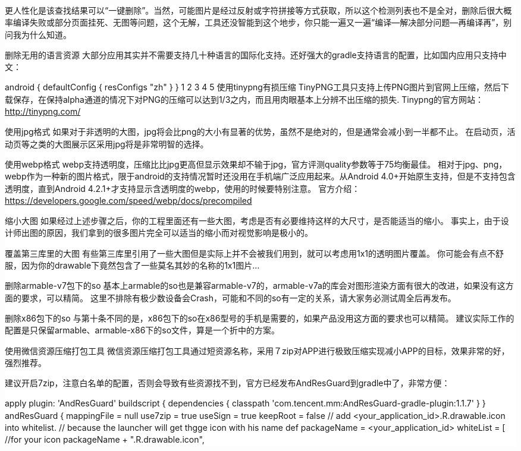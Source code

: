 
更人性化是该查找结果可以“一键删除”。当然，可能图片是经过反射或字符拼接等方式获取，所以这个检测列表也不是全对，删除后很大概率编译失败或部分页面挂死、无图等问题，这个无解，工具还没智能到这个地步，你只能一遍又一遍“编译—解决部分问题—再编译再”，别问我为什么知道。

删除无用的语言资源
大部分应用其实并不需要支持几十种语言的国际化支持。还好强大的gradle支持语言的配置，比如国内应用只支持中文：

android {
    defaultConfig {
        resConfigs "zh"
    }
}
1
2
3
4
5
使用tinypng有损压缩
TinyPNG工具只支持上传PNG图片到官网上压缩，然后下载保存，在保持alpha通道的情况下对PNG的压缩可以达到1/3之内，而且用肉眼基本上分辨不出压缩的损失.
Tinypng的官方网站：http://tinypng.com/

使用jpg格式
如果对于非透明的大图，jpg将会比png的大小有显著的优势，虽然不是绝对的，但是通常会减小到一半都不止。
在启动页，活动页等之类的大图展示区采用jpg将是非常明智的选择。

使用webp格式
webp支持透明度，压缩比比jpg更高但显示效果却不输于jpg，官方评测quality参数等于75均衡最佳。
相对于jpg、png，webp作为一种新的图片格式，限于android的支持情况暂时还没用在手机端广泛应用起来。从Android 4.0+开始原生支持，但是不支持包含透明度，直到Android 4.2.1+才支持显示含透明度的webp，使用的时候要特别注意。
官方介绍：https://developers.google.com/speed/webp/docs/precompiled

缩小大图
如果经过上述步骤之后，你的工程里面还有一些大图，考虑是否有必要维持这样的大尺寸，是否能适当的缩小。
事实上，由于设计师出图的原因，我们拿到的很多图片完全可以适当的缩小而对视觉影响是极小的。

覆盖第三库里的大图
有些第三库里引用了一些大图但是实际上并不会被我们用到，就可以考虑用1x1的透明图片覆盖。
你可能会有点不舒服，因为你的drawable下竟然包含了一些莫名其妙的名称的1x1图片…

删除armable-v7包下的so
基本上armable的so也是兼容armable-v7的，armable-v7a的库会对图形渲染方面有很大的改进，如果没有这方面的要求，可以精简。
这里不排除有极少数设备会Crash，可能和不同的so有一定的关系，请大家务必测试周全后再发布。

删除x86包下的so
与第十条不同的是，x86包下的so在x86型号的手机是需要的，如果产品没用这方面的要求也可以精简。
建议实际工作的配置是只保留armable、armable-x86下的so文件，算是一个折中的方案。

使用微信资源压缩打包工具
微信资源压缩打包工具通过短资源名称，采用７zip对APP进行极致压缩实现减小APP的目标，效果非常的好，强烈推荐。

建议开启7zip，注意白名单的配置，否则会导致有些资源找不到，官方已经发布AndResGuard到gradle中了，非常方便：

apply plugin: 'AndResGuard'
buildscript {
    dependencies {
        classpath 'com.tencent.mm:AndResGuard-gradle-plugin:1.1.7'
    }
}
andResGuard {
    mappingFile = null
    use7zip = true
    useSign = true
    keepRoot = false
    // add <your_application_id>.R.drawable.icon into whitelist.
    // because the launcher will get thgge icon with his name
    def packageName = <your_application_id>
            whiteList = [
    //for your icon
    packageName + ".R.drawable.icon",